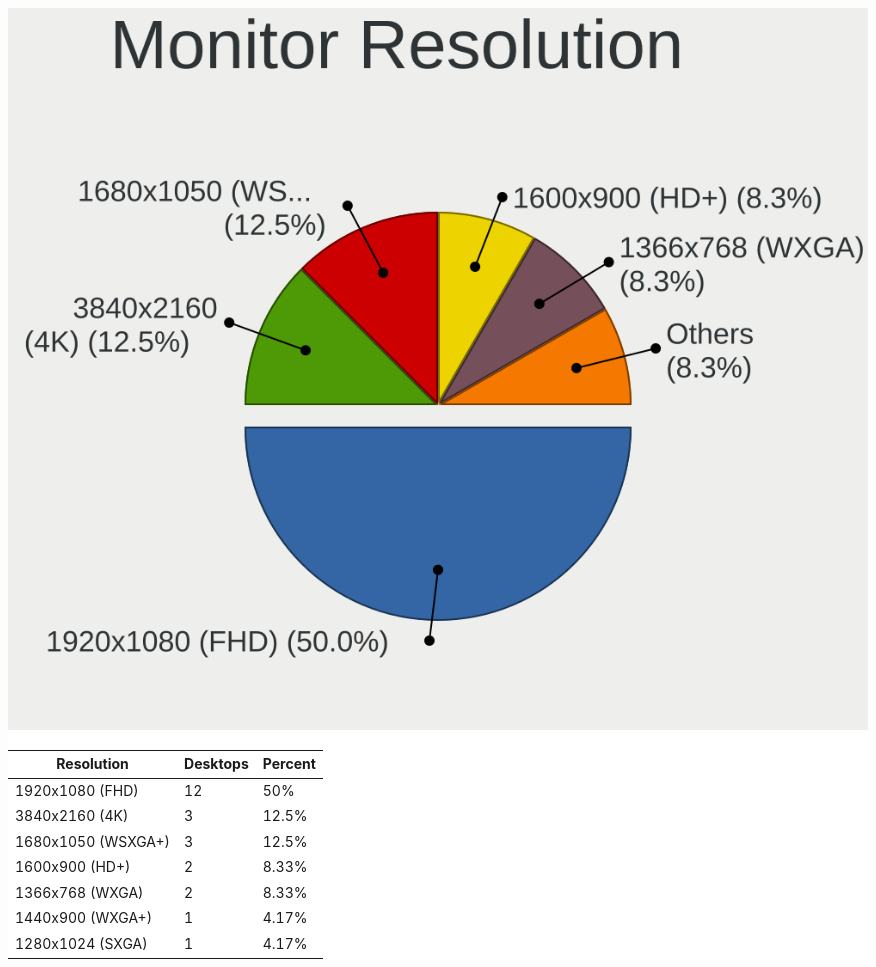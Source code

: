 ![Monitor Resolution](./images/pie_chart/mon_resolution.svg)


| Resolution         | Desktops | Percent |
|--------------------|----------|---------|
| 1920x1080 (FHD)    | 12       | 50%     |
| 3840x2160 (4K)     | 3        | 12.5%   |
| 1680x1050 (WSXGA+) | 3        | 12.5%   |
| 1600x900 (HD+)     | 2        | 8.33%   |
| 1366x768 (WXGA)    | 2        | 8.33%   |
| 1440x900 (WXGA+)   | 1        | 4.17%   |
| 1280x1024 (SXGA)   | 1        | 4.17%   |

